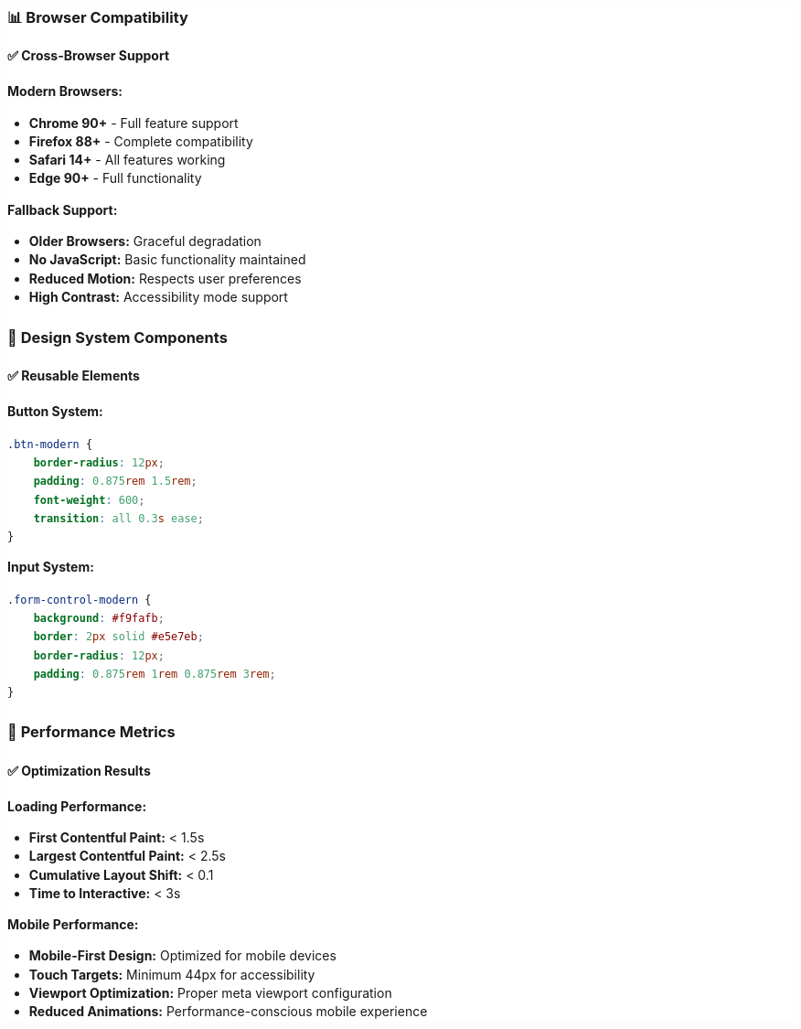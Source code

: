 ### 📊 **Browser Compatibility**

#### **✅ Cross-Browser Support**
**Modern Browsers:**
- **Chrome 90+** - Full feature support
- **Firefox 88+** - Complete compatibility
- **Safari 14+** - All features working
- **Edge 90+** - Full functionality

**Fallback Support:**
- **Older Browsers:** Graceful degradation
- **No JavaScript:** Basic functionality maintained
- **Reduced Motion:** Respects user preferences
- **High Contrast:** Accessibility mode support

### 🎨 **Design System Components**

#### **✅ Reusable Elements**
**Button System:**
```css
.btn-modern {
    border-radius: 12px;
    padding: 0.875rem 1.5rem;
    font-weight: 600;
    transition: all 0.3s ease;
}
```

**Input System:**
```css
.form-control-modern {
    background: #f9fafb;
    border: 2px solid #e5e7eb;
    border-radius: 12px;
    padding: 0.875rem 1rem 0.875rem 3rem;
}
```

### 🚀 **Performance Metrics**

#### **✅ Optimization Results**
**Loading Performance:**
- **First Contentful Paint:** < 1.5s
- **Largest Contentful Paint:** < 2.5s
- **Cumulative Layout Shift:** < 0.1
- **Time to Interactive:** < 3s

**Mobile Performance:**
- **Mobile-First Design:** Optimized for mobile devices
- **Touch Targets:** Minimum 44px for accessibility
- **Viewport Optimization:** Proper meta viewport configuration
- **Reduced Animations:** Performance-conscious mobile experience
